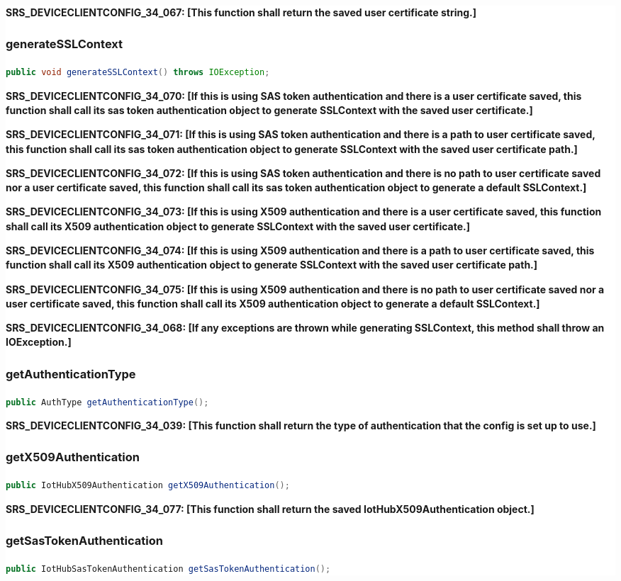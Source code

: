 **SRS_DEVICECLIENTCONFIG_34_067: [**This function shall return the saved user certificate string.**]**


### generateSSLContext
```java
public void generateSSLContext() throws IOException;
```

**SRS_DEVICECLIENTCONFIG_34_070: [**If this is using SAS token authentication and there is a user certificate saved, this function shall call its sas token authentication object to generate SSLContext with the saved user certificate.**]**

**SRS_DEVICECLIENTCONFIG_34_071: [**If this is using SAS token authentication and there is a path to user certificate saved, this function shall call its sas token authentication object to generate SSLContext with the saved user certificate path.**]**

**SRS_DEVICECLIENTCONFIG_34_072: [**If this is using SAS token authentication and there is no path to user certificate saved nor a user certificate saved, this function shall call its sas token authentication object to generate a default SSLContext.**]**

**SRS_DEVICECLIENTCONFIG_34_073: [**If this is using X509 authentication and there is a user certificate saved, this function shall call its X509 authentication object to generate SSLContext with the saved user certificate.**]**

**SRS_DEVICECLIENTCONFIG_34_074: [**If this is using X509 authentication and there is a path to user certificate saved, this function shall call its X509 authentication object to generate SSLContext with the saved user certificate path.**]**

**SRS_DEVICECLIENTCONFIG_34_075: [**If this is using X509 authentication and there is no path to user certificate saved nor a user certificate saved, this function shall call its X509 authentication object to generate a default SSLContext.**]**

**SRS_DEVICECLIENTCONFIG_34_068: [**If any exceptions are thrown while generating SSLContext, this method shall throw an IOException.**]**


### getAuthenticationType
```java
public AuthType getAuthenticationType();
```

**SRS_DEVICECLIENTCONFIG_34_039: [**This function shall return the type of authentication that the config is set up to use.**]**


### getX509Authentication
```java
public IotHubX509Authentication getX509Authentication();
```

**SRS_DEVICECLIENTCONFIG_34_077: [**This function shall return the saved IotHubX509Authentication object.**]**


### getSasTokenAuthentication
```java
public IotHubSasTokenAuthentication getSasTokenAuthentication();
```
